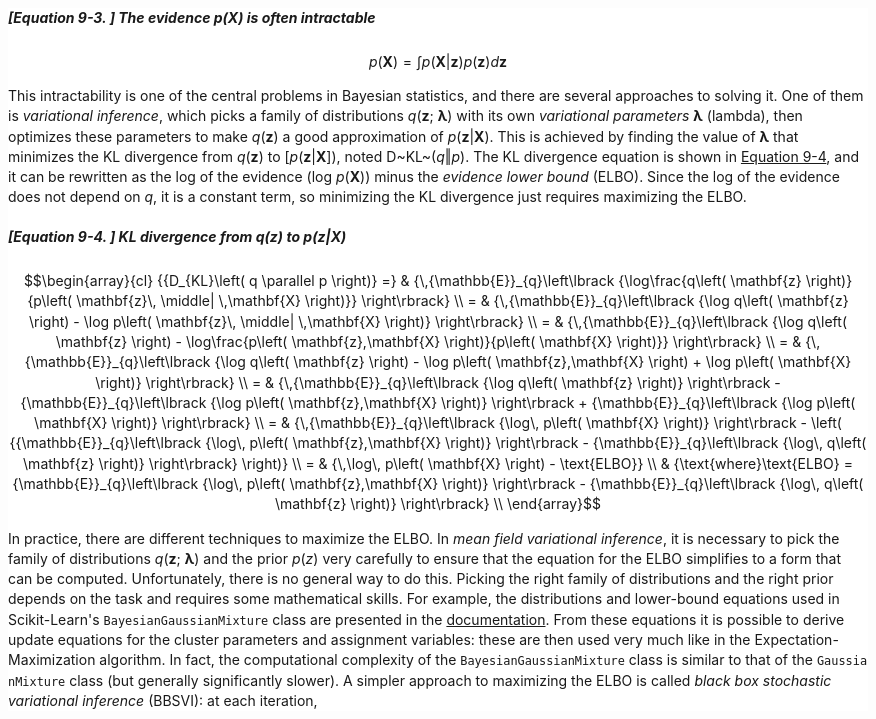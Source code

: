 
##### [Equation 9-3. ] The evidence *p*(**X**) is often intractable

$$p\left( \mathbf{X} \right) = \int{p\left( \mathbf{X} \middle| \mathbf{z} \right)p\left( \mathbf{z} \right)d\mathbf{z}}$$


This intractability is one
of the central problems in Bayesian statistics, and there are several
approaches to solving it. One of them is *variational inference*, which
picks a family of distributions *q*(**z**; **λ**) with its own
*variational parameters* **λ** (lambda), then optimizes these parameters
to make *q*(**z**) a good approximation of *p*(**z**\|**X**). This is
achieved by finding the value of **λ** that minimizes the KL divergence
from *q*(**z**) to [*p*(**z**\|**X**]), noted
D~KL~(*q*‖*p*). The KL divergence equation is shown in [Equation
9-4](https://learning.oreilly.com/library/view/hands-on-machine-learning/9781492032632/ch09.html#variational_kl_divergence_equation),
and it can be rewritten as the log of the evidence (log *p*(**X**))
minus the *evidence lower bound* (ELBO). Since the
log of the evidence does not depend on *q*, it is a constant term, so
minimizing the KL divergence just requires maximizing the ELBO.


##### [Equation 9-4. ] KL divergence from *q*(**z**) to *p*(**z**\|**X**)

$$\begin{array}{cl}
{{D_{KL}\left( q \parallel p \right)} =} & {\,{\mathbb{E}}_{q}\left\lbrack {\log\frac{q\left( \mathbf{z} \right)}{p\left( \mathbf{z}\, \middle| \,\mathbf{X} \right)}} \right\rbrack} \\
 = & {\,{\mathbb{E}}_{q}\left\lbrack {\log q\left( \mathbf{z} \right) - \log p\left( \mathbf{z}\, \middle| \,\mathbf{X} \right)} \right\rbrack} \\
 = & {\,{\mathbb{E}}_{q}\left\lbrack {\log q\left( \mathbf{z} \right) - \log\frac{p\left( \mathbf{z},\mathbf{X} \right)}{p\left( \mathbf{X} \right)}} \right\rbrack} \\
 = & {\,{\mathbb{E}}_{q}\left\lbrack {\log q\left( \mathbf{z} \right) - \log p\left( \mathbf{z},\mathbf{X} \right) + \log p\left( \mathbf{X} \right)} \right\rbrack} \\
 = & {\,{\mathbb{E}}_{q}\left\lbrack {\log q\left( \mathbf{z} \right)} \right\rbrack - {\mathbb{E}}_{q}\left\lbrack {\log p\left( \mathbf{z},\mathbf{X} \right)} \right\rbrack + {\mathbb{E}}_{q}\left\lbrack {\log p\left( \mathbf{X} \right)} \right\rbrack} \\
 = & {\,{\mathbb{E}}_{q}\left\lbrack {\log\, p\left( \mathbf{X} \right)} \right\rbrack - \left( {{\mathbb{E}}_{q}\left\lbrack {\log\, p\left( \mathbf{z},\mathbf{X} \right)} \right\rbrack - {\mathbb{E}}_{q}\left\lbrack {\log\, q\left( \mathbf{z} \right)} \right\rbrack} \right)} \\
 = & {\,\log\, p\left( \mathbf{X} \right) - \text{ELBO}} \\
 & {\text{where}\text{ELBO} = {\mathbb{E}}_{q}\left\lbrack {\log\, p\left( \mathbf{z},\mathbf{X} \right)} \right\rbrack - {\mathbb{E}}_{q}\left\lbrack {\log\, q\left( \mathbf{z} \right)} \right\rbrack} \\
\end{array}$$


In practice, there are different techniques to
maximize the ELBO. In *mean field variational inference*, it is
necessary to pick the family of distributions *q*(**z**; **λ**) and the
prior *p*(*z*) very carefully to ensure that the equation for the ELBO
simplifies to a form that can be computed. Unfortunately, there is no
general way to do this. Picking the right family of distributions and
the right prior depends on the task and requires some mathematical
skills. For example, the distributions and lower-bound equations used in
Scikit-Learn's `BayesianGaussianMixture` class are presented in the
[documentation](https://homl.info/40). From these equations it is
possible to derive update equations for the cluster parameters and
assignment variables: these are then used very much like in the
Expectation-Maximization algorithm. In fact, the computational
complexity of the `BayesianGaussianMixture` class is similar to that of
the `GaussianMixture` class (but generally significantly slower). A
simpler approach to maximizing the ELBO is called
*black box stochastic variational inference* (BBSVI): at each iteration,